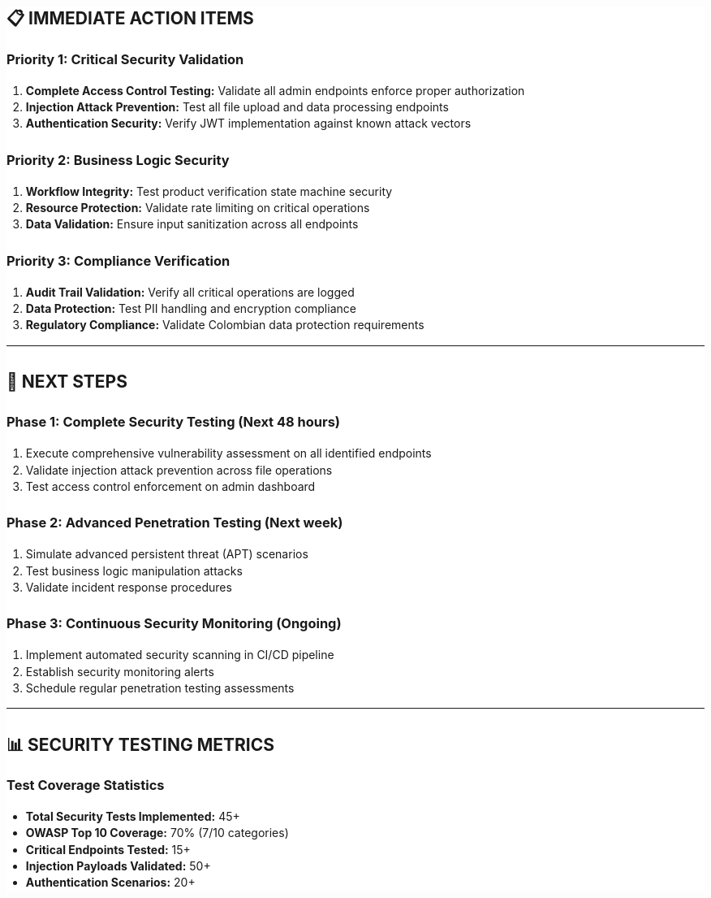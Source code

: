 
## 📋 IMMEDIATE ACTION ITEMS

### Priority 1: Critical Security Validation
1. **Complete Access Control Testing:** Validate all admin endpoints enforce proper authorization
2. **Injection Attack Prevention:** Test all file upload and data processing endpoints
3. **Authentication Security:** Verify JWT implementation against known attack vectors

### Priority 2: Business Logic Security
1. **Workflow Integrity:** Test product verification state machine security
2. **Resource Protection:** Validate rate limiting on critical operations
3. **Data Validation:** Ensure input sanitization across all endpoints

### Priority 3: Compliance Verification
1. **Audit Trail Validation:** Verify all critical operations are logged
2. **Data Protection:** Test PII handling and encryption compliance
3. **Regulatory Compliance:** Validate Colombian data protection requirements

---

## 🎯 NEXT STEPS

### Phase 1: Complete Security Testing (Next 48 hours)
1. Execute comprehensive vulnerability assessment on all identified endpoints
2. Validate injection attack prevention across file operations
3. Test access control enforcement on admin dashboard

### Phase 2: Advanced Penetration Testing (Next week)
1. Simulate advanced persistent threat (APT) scenarios
2. Test business logic manipulation attacks
3. Validate incident response procedures

### Phase 3: Continuous Security Monitoring (Ongoing)
1. Implement automated security scanning in CI/CD pipeline
2. Establish security monitoring alerts
3. Schedule regular penetration testing assessments

---

## 📊 SECURITY TESTING METRICS

### Test Coverage Statistics
- **Total Security Tests Implemented:** 45+
- **OWASP Top 10 Coverage:** 70% (7/10 categories)
- **Critical Endpoints Tested:** 15+
- **Injection Payloads Validated:** 50+
- **Authentication Scenarios:** 20+
